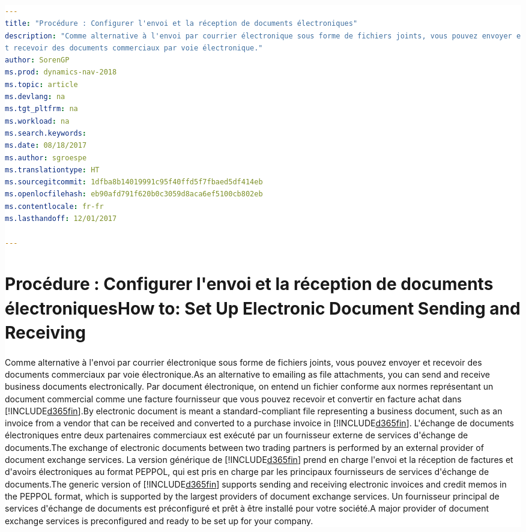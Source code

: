 ```yaml
---
title: "Procédure : Configurer l'envoi et la réception de documents électroniques"
description: "Comme alternative à l'envoi par courrier électronique sous forme de fichiers joints, vous pouvez envoyer et recevoir des documents commerciaux par voie électronique."
author: SorenGP
ms.prod: dynamics-nav-2018
ms.topic: article
ms.devlang: na
ms.tgt_pltfrm: na
ms.workload: na
ms.search.keywords: 
ms.date: 08/18/2017
ms.author: sgroespe
ms.translationtype: HT
ms.sourcegitcommit: 1dfba8b14019991c95f40ffd5f7fbaed5df414eb
ms.openlocfilehash: eb90afd791f620b0c3059d8aca6ef5100cb802eb
ms.contentlocale: fr-fr
ms.lasthandoff: 12/01/2017

---
```

# <a name="how-to-set-up-electronic-document-sending-and-receiving"></a><span data-ttu-id="d0bb7-103">Procédure : Configurer l'envoi et la réception de documents électroniques</span><span class="sxs-lookup"><span data-stu-id="d0bb7-103">How to: Set Up Electronic Document Sending and Receiving</span></span>
<span data-ttu-id="d0bb7-104">Comme alternative à l'envoi par courrier électronique sous forme de fichiers joints, vous pouvez envoyer et recevoir des documents commerciaux par voie électronique.</span><span class="sxs-lookup"><span data-stu-id="d0bb7-104">As an alternative to emailing as file attachments, you can send and receive business documents electronically.</span></span> <span data-ttu-id="d0bb7-105">Par document électronique, on entend un fichier conforme aux normes représentant un document commercial comme une facture fournisseur que vous pouvez recevoir et convertir en facture achat dans [!INCLUDE[d365fin](includes/d365fin_md.md)].</span><span class="sxs-lookup"><span data-stu-id="d0bb7-105">By electronic document is meant a standard\-compliant file representing a business document, such as an invoice from a vendor that can be received and converted to a purchase invoice in [!INCLUDE[d365fin](includes/d365fin_md.md)].</span></span> <span data-ttu-id="d0bb7-106">L'échange de documents électroniques entre deux partenaires commerciaux est exécuté par un fournisseur externe de services d'échange de documents.</span><span class="sxs-lookup"><span data-stu-id="d0bb7-106">The exchange of electronic documents between two trading partners is performed by an external provider of document exchange services.</span></span> <span data-ttu-id="d0bb7-107">La version générique de [!INCLUDE[d365fin](includes/d365fin_md.md)] prend en charge l'envoi et la réception de factures et d'avoirs électroniques au format PEPPOL, qui est pris en charge par les principaux fournisseurs de services d'échange de documents.</span><span class="sxs-lookup"><span data-stu-id="d0bb7-107">The generic version of [!INCLUDE[d365fin](includes/d365fin_md.md)] supports sending and receiving electronic invoices and credit memos in the PEPPOL format, which is supported by the largest providers of document exchange services.</span></span> <span data-ttu-id="d0bb7-108">Un fournisseur principal de services d'échange de documents est préconfiguré et prêt à être installé pour votre société.</span><span class="sxs-lookup"><span data-stu-id="d0bb7-108">A major provider of document exchange services is preconfigured and ready to be set up for your company.</span></span>  
